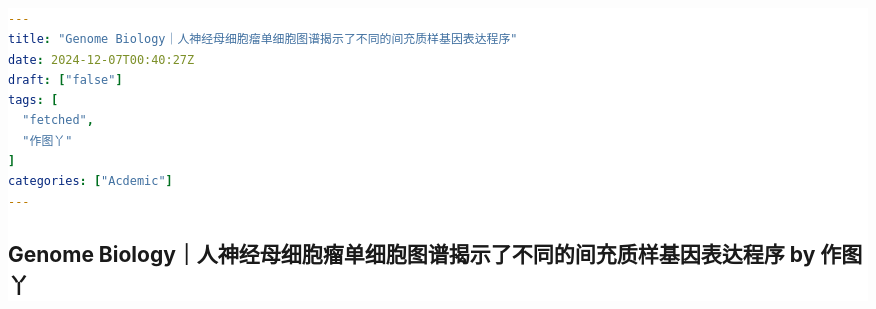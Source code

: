 ```yaml
---
title: "Genome Biology｜人神经母细胞瘤单细胞图谱揭示了不同的间充质样基因表达程序"
date: 2024-12-07T00:40:27Z
draft: ["false"]
tags: [
  "fetched",
  "作图丫"
]
categories: ["Acdemic"]
---
```

Genome Biology｜人神经母细胞瘤单细胞图谱揭示了不同的间充质样基因表达程序 by 作图丫
------